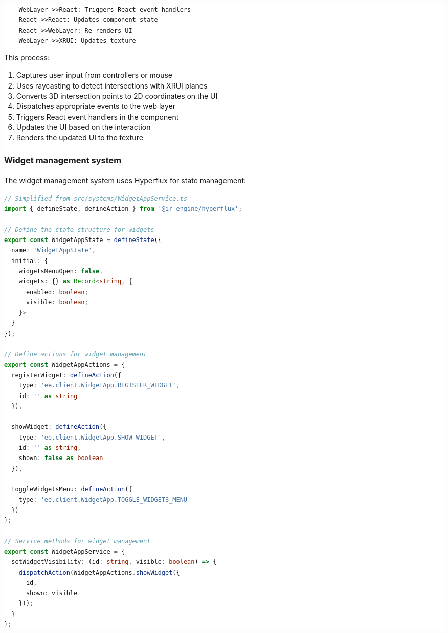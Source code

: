 ```mermaid
    WebLayer->>React: Triggers React event handlers
    React->>React: Updates component state
    React->>WebLayer: Re-renders UI
    WebLayer->>XRUI: Updates texture
```

This process:
1. Captures user input from controllers or mouse
2. Uses raycasting to detect intersections with XRUI planes
3. Converts 3D intersection points to 2D coordinates on the UI
4. Dispatches appropriate events to the web layer
5. Triggers React event handlers in the component
6. Updates the UI based on the interaction
7. Renders the updated UI to the texture

### Widget management system

The widget management system uses Hyperflux for state management:

```typescript
// Simplified from src/systems/WidgetAppService.ts
import { defineState, defineAction } from '@ir-engine/hyperflux';

// Define the state structure for widgets
export const WidgetAppState = defineState({
  name: 'WidgetAppState',
  initial: {
    widgetsMenuOpen: false,
    widgets: {} as Record<string, {
      enabled: boolean;
      visible: boolean;
    }>
  }
});

// Define actions for widget management
export const WidgetAppActions = {
  registerWidget: defineAction({
    type: 'ee.client.WidgetApp.REGISTER_WIDGET',
    id: '' as string
  }),
  
  showWidget: defineAction({
    type: 'ee.client.WidgetApp.SHOW_WIDGET',
    id: '' as string,
    shown: false as boolean
  }),
  
  toggleWidgetsMenu: defineAction({
    type: 'ee.client.WidgetApp.TOGGLE_WIDGETS_MENU'
  })
};

// Service methods for widget management
export const WidgetAppService = {
  setWidgetVisibility: (id: string, visible: boolean) => {
    dispatchAction(WidgetAppActions.showWidget({
      id,
      shown: visible
    }));
  }
};
```
